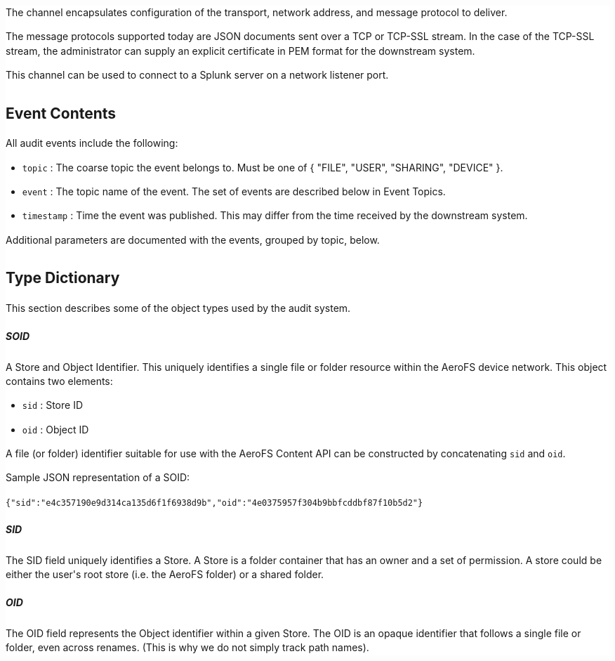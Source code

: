 The channel encapsulates configuration of the transport, network address, and message protocol to deliver.

The message protocols supported today are JSON documents sent over a TCP or TCP-SSL stream. In the case of the TCP-SSL stream, the administrator can supply an explicit certificate in PEM format for the downstream system.

This channel can be used to connect to a Splunk server on a network listener port.



## Event Contents

All audit events include the following:

 - `topic` : The coarse topic the event belongs to. Must be one of { "FILE", "USER", "SHARING", "DEVICE" }.

 - `event` : The topic name of the event. The set of events are described below in Event Topics.

 - `timestamp` : Time the event was published. This may differ from the time received by the downstream system.

Additional parameters are documented with the events, grouped by topic, below.



## Type Dictionary

This section describes some of the object types used by the audit system.

#####  <a name="soid"></a> SOID

A Store and Object Identifier. This uniquely identifies a single file or folder resource within the AeroFS device network. This object contains two elements:

 - `sid` : Store ID

 - `oid` : Object ID

A file (or folder) identifier suitable for use with the AeroFS Content API can be constructed by concatenating `sid` and `oid`.

Sample JSON representation of a SOID:

	{"sid":"e4c357190e9d314ca135d6f1f6938d9b","oid":"4e0375957f304b9bbfcddbf87f10b5d2"}


##### <a name="sid"></a> SID

The SID field uniquely identifies a Store. A Store is a folder container that has an owner and a set of permission. A store could be either the user's root store (i.e. the AeroFS folder) or a shared folder.


##### <a name="oid"></a> OID

The OID field represents the Object identifier within a given Store. The OID is an opaque identifier that follows a single file or folder, even across renames. (This is why we do not simply track path names).
